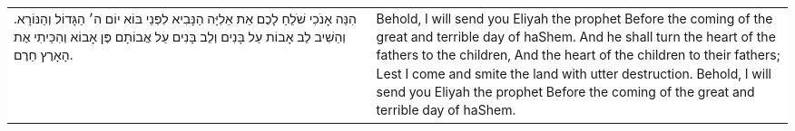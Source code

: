 <table style="margin-left: auto;margin-right: auto;">
<tbody>
<tr>
<td style="vertical-align:top;" width="46%">
<div class="liturgy"><span lang="he">
הִנֵּה אָנֹכִי שֹׁלֵחַ לָכֶם אֵת אֵלִיָּה הַנָּבִיא לִפְנֵי בּוֹא יוֹם ה׳ הַגָּדוֹל וְהַנּוֹרָא.
וְהֵשִׁיב לֵב אָבוֹת עַל בָּנִים וְלֵב בָּנִים עַל אֲבוֹתָם פֶּן אָבוֹא וְהִכֵּיתִי אֶת הָאָרֶץ חֵרֶם.
</span></div></td>
 
<td style="vertical-align:top;" width="53%"><div class="english">
Behold, I will send you Eliyah the prophet Before the coming of the great and terrible day of haShem.
And he shall turn the heart of the fathers to the children, And the heart of the children to their fathers; Lest I come and smite the land with utter destruction. Behold, I will send you Eliyah the prophet Before the coming of the great and terrible day of haShem.
</td></tr>
</tbody></table>

</td>
</tr>
</tbody></table>
</body>
</html>